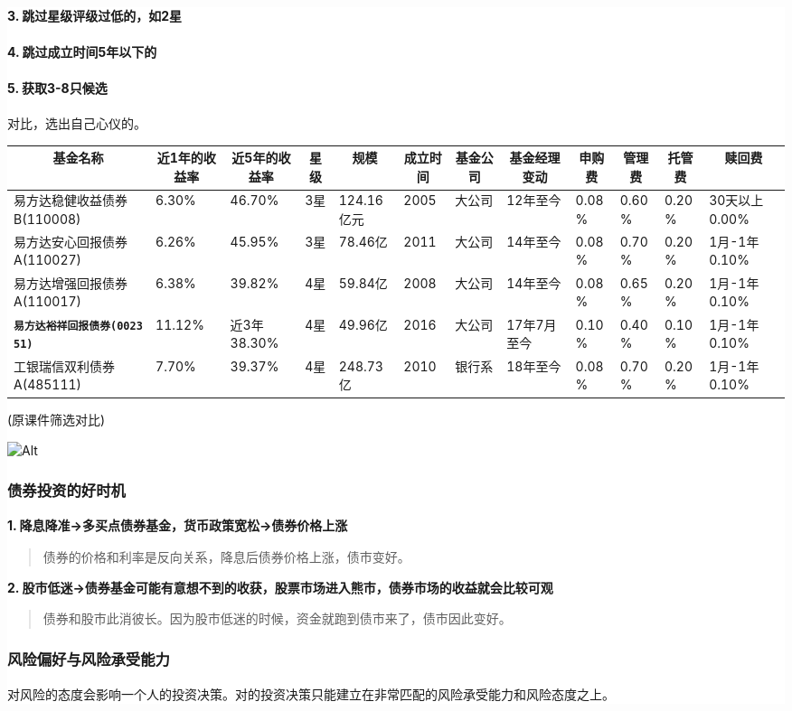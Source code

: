 

#### 3. 跳过星级评级过低的，如2星

#### 4. 跳过成立时间5年以下的

#### 5. 获取3-8只候选

对比，选出自己心仪的。

| 基金名称                         | 近1年的收益率 | 近5年的收益率 | 星级 | 规模       | 成立时间 | 基金公司 | 基金经理变动 | 申购费 | 管理费 | 托管费 | 赎回费        |
| -------------------------------- | ------------- | ------------- | ---- | ---------- | -------- | -------- | ------------ | ------ | ------ | ------ | ------------- |
| 易方达稳健收益债券B(110008)      | 6.30%         | 46.70%        | 3星  | 124.16亿元 | 2005     | 大公司   | 12年至今     | 0.08%  | 0.60%  | 0.20%  | 30天以上0.00% |
| 易方达安心回报债券A(110027)      | 6.26%         | 45.95%        | 3星  | 78.46亿    | 2011     | 大公司   | 14年至今     | 0.08%  | 0.70%  | 0.20%  | 1月-1年0.10%  |
| 易方达增强回报债券A(110017)      | 6.38%         | 39.82%        | 4星  | 59.84亿    | 2008     | 大公司   | 14年至今     | 0.08%  | 0.65%  | 0.20%  | 1月-1年0.10%  |
| **`易方达裕祥回报债券(002351)`** | 11.12%        | 近3年38.30%   | 4星  | 49.96亿    | 2016     | 大公司   | 17年7月至今  | 0.10%  | 0.40%  | 0.10%  | 1月-1年0.10%  |
| 工银瑞信双利债券A(485111)        | 7.70%         | 39.37%        | 4星  | 248.73亿   | 2010     | 银行系   | 18年至今     | 0.08%  | 0.70%  | 0.20%  | 1月-1年0.10%  |

(原课件筛选对比)

![Alt](https://user-images.githubusercontent.com/35519242/77229729-70e76480-6bca-11ea-9b3f-678eebe9a779.png)

### 债券投资的好时机

**1. 降息降准→多买点债券基金，货币政策宽松→债券价格上涨**

> 债券的价格和利率是反向关系，降息后债券价格上涨，债市变好。

**2. 股市低迷→债券基金可能有意想不到的收获，股票市场进入熊市，债券市场的收益就会比较可观**

> 债券和股市此消彼长。因为股市低迷的时候，资金就跑到债市来了，债市因此变好。

### 风险偏好与风险承受能力

对风险的态度会影响一个人的投资决策。对的投资决策只能建立在非常匹配的风险承受能力和风险态度之上。